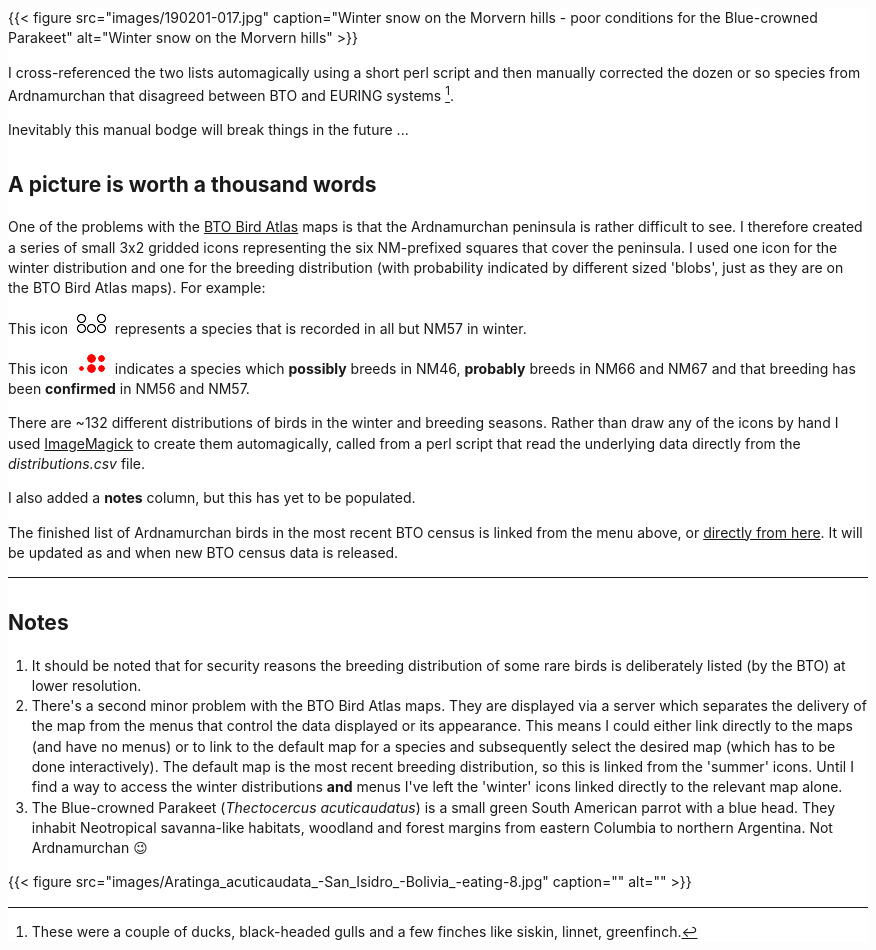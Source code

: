 {{< figure src="images/190201-017.jpg" caption="Winter snow on the Morvern hills - poor conditions for the Blue-crowned Parakeet" alt="Winter snow on the Morvern hills" >}}

I cross-referenced the two lists automagically using a short perl script and then manually corrected the dozen or so species from Ardnamurchan that disagreed between BTO and EURING systems [^283].
[^283]: These were a couple of ducks, black-headed gulls and a few finches like siskin, linnet, greenfinch.

Inevitably this manual bodge will break things in the future ...

## A picture is worth a thousand words

One of the problems with the [BTO Bird Atlas](https://app.bto.org/mapstore/StoreServlet) maps is that the Ardnamurchan peninsula is rather difficult to see. I therefore created a series of small 3x2 gridded icons representing the six NM-prefixed squares that cover the peninsula. I used one icon for the winter distribution and one for the breeding distribution (with probability indicated by different sized 'blobs', just as they are on the BTO Bird Atlas maps). For example:

This icon  ![](images/w101111.png "")  represents a species that is recorded in all but NM57 in winter.

This icon  ![](images/b032132.png "")  indicates a species which **possibly** breeds in NM46, **probably** breeds in NM66 and NM67 and that breeding has been **confirmed** in NM56 and NM57.

There are ~132 different distributions of birds in the winter and breeding seasons. Rather than draw any of the icons by hand I used [ImageMagick](https://www.imagemagick.org) to create them automagically, called from a perl script that read the underlying data directly from the _distributions.csv_ file.

I also added a **notes** column, but this has yet to be populated.

The finished list of Ardnamurchan birds in the most recent BTO census is linked from the menu above, or [directly from here](/birds/). It will be updated as and when new BTO census data is released.

* * *

## Notes

1. It should be noted that for security reasons the breeding distribution of some rare birds is deliberately listed (by the BTO) at lower resolution.
2. There's a second minor problem with the BTO Bird Atlas maps. They are displayed via a server which separates the delivery of the map from the menus that control the data displayed or its appearance. This means I could either link directly to the maps (and have no menus) or to link to the default map for a species and subsequently select the desired map (which has to be done interactively). The default map is the most recent breeding distribution, so this is linked from the 'summer' icons. Until I find a way to access the winter distributions **and** menus I've left the 'winter' icons linked directly to the relevant map alone.
3. The Blue-crowned Parakeet (_Thectocercus acuticaudatus_) is a small green South American parrot with a blue head. They inhabit Neotropical savanna-like habitats, woodland and forest margins from eastern Columbia to northern Argentina. Not Ardnamurchan :wink:

{{< figure src="images/Aratinga_acuticaudata_-San_Isidro_-Bolivia_-eating-8.jpg" caption="" alt="" >}}



[^853]: In my head ... I'm not organised enough to write it down.
[^219]: Though I **can** tell the difference between a Chiffchaff and a Greater Black backed Gull ... it's the call isn't it?
[^433]: Anyway, it doesn't make particularly interesting reading ... 
[^842]: Defined at its eastern limit by the A861 Salen to Acharacle road.
[^718]: Which includes 465 species from #1 (Red throated Diver - a resident breeding bird on Ardnamurchan) to #1663 (Blue-crowned Parakeet - unaccountably absent as I would think the habitat was perfect). Clearly the numbers are not sequential, presumably explained by the list containing a number of rarities, vagrants and escapees at the end derived from a much bigger list covering a larger geographic area.
[^1345]: For example, #475, the Common/Lesser Redpoll, _Acanthis flammea/cabaret_ is a species aggregate.
[^705]: You want big data? The recent imaging of a black hole involved recording 5 petabytes of data by the [_Event Horizon Telescope_](https://eventhorizontelescope.org). That's equivalent to about 5000 years of MP3 music. So much data in fact that it was stored on half a ton of hard drives and transported by plane, rather than being transmitted over the network. That's big data!
[^484]: And it is available on the BTO website if needed.
[^649]: Within reason ... the Blue-crowned Parakeet is likely to be a no-show I'm afraid.
[^271]: With leading zeros usually dropped when using the number.
[^239]: Please note that I wasn't really worried I'd somehow overlook this species in preparing the lists, or that if I did it would matter. The Blue-crowned Parakeet is the **last** record on the BTO UK species list in the _species\_lookup.csv_ file. Therefore, running the cross-referencing scripts returns it as the last line of the output. It's therefore easy to see. There are a others missing which **do** occur on Ardnamurchan.
